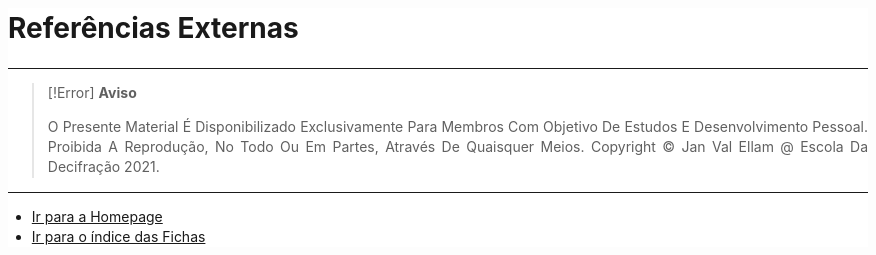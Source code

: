 # Referências Externas
[^1]: [DNA Humano](https://pt.wikipedia.org/wiki/Genoma_humano)
[^2]: [Charles Darwin](https://pt.wikipedia.org/wiki/Charles_Darwin)
[^3]: [Entropia](https://pt.wikipedia.org/wiki/Entropia)
[^4]: [Escala de Kardashev](https://pt.wikipedia.org/wiki/Escala_de_Kardashev)
[^5]: [Qualia](https://pt.wikipedia.org/wiki/Qualia)

---
> [!Error] **Aviso**
> <P Align="Justify">O Presente Material É Disponibilizado Exclusivamente Para Membros Com Objetivo De Estudos E Desenvolvimento Pessoal. Proibida A Reprodução, No Todo Ou Em Partes, Através De Quaisquer Meios. Copyright © Jan Val Ellam @ Escola Da Decifração 2021. </P>

---
- [Ir para a Homepage](Homepage.Canvas)
- [Ir para o índice das Fichas](Índice%20Geral%20Das%20Fichas.Canvas)
